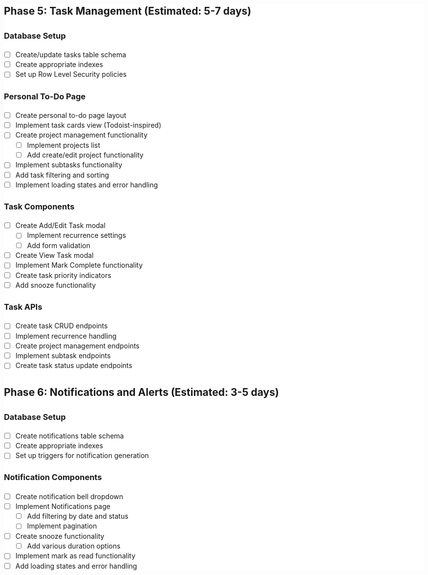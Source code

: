 ## Phase 5: Task Management (Estimated: 5-7 days)

### Database Setup
- [ ] Create/update tasks table schema
- [ ] Create appropriate indexes
- [ ] Set up Row Level Security policies

### Personal To-Do Page
- [ ] Create personal to-do page layout
- [ ] Implement task cards view (Todoist-inspired)
- [ ] Create project management functionality
  - [ ] Implement projects list
  - [ ] Add create/edit project functionality
- [ ] Implement subtasks functionality
- [ ] Add task filtering and sorting
- [ ] Implement loading states and error handling

### Task Components
- [ ] Create Add/Edit Task modal
  - [ ] Implement recurrence settings
  - [ ] Add form validation
- [ ] Create View Task modal
- [ ] Implement Mark Complete functionality
- [ ] Create task priority indicators
- [ ] Add snooze functionality

### Task APIs
- [ ] Create task CRUD endpoints
- [ ] Implement recurrence handling
- [ ] Create project management endpoints
- [ ] Implement subtask endpoints
- [ ] Create task status update endpoints

## Phase 6: Notifications and Alerts (Estimated: 3-5 days)

### Database Setup
- [ ] Create notifications table schema
- [ ] Create appropriate indexes
- [ ] Set up triggers for notification generation

### Notification Components
- [ ] Create notification bell dropdown
- [ ] Implement Notifications page
  - [ ] Add filtering by date and status
  - [ ] Implement pagination
- [ ] Create snooze functionality
  - [ ] Add various duration options
- [ ] Implement mark as read functionality
- [ ] Add loading states and error handling
